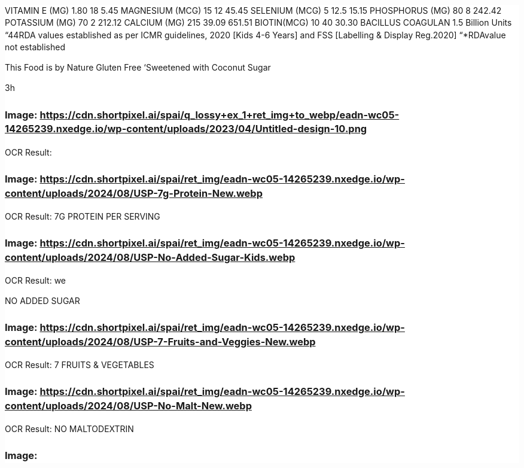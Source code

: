 VITAMIN E (MG) 1.80 18 5.45
MAGNESIUM (MCG) 15 12 45.45
SELENIUM (MCG) 5 12.5 15.15
PHOSPHORUS (MG) 80 8 242.42
POTASSIUM (MG) 70 2 212.12
CALCIUM (MG) 215 39.09 651.51
BIOTIN(MCG) 10 40 30.30
BACILLUS COAGULAN 1.5 Billion Units
“44RDA values established as per ICMR guidelines, 2020 [Kids 4-6 Years] and FSS [Labelling &
Display Reg.2020] “*RDAvalue not established

This Food is by Nature Gluten Free
‘Sweetened with Coconut Sugar

3h

### Image: https://cdn.shortpixel.ai/spai/q_lossy+ex_1+ret_img+to_webp/eadn-wc05-14265239.nxedge.io/wp-content/uploads/2023/04/Untitled-design-10.png

OCR Result: 

### Image: https://cdn.shortpixel.ai/spai/ret_img/eadn-wc05-14265239.nxedge.io/wp-content/uploads/2024/08/USP-7g-Protein-New.webp

OCR Result: 7G PROTEIN PER
SERVING

### Image: https://cdn.shortpixel.ai/spai/ret_img/eadn-wc05-14265239.nxedge.io/wp-content/uploads/2024/08/USP-No-Added-Sugar-Kids.webp

OCR Result: we

NO ADDED
SUGAR

### Image: https://cdn.shortpixel.ai/spai/ret_img/eadn-wc05-14265239.nxedge.io/wp-content/uploads/2024/08/USP-7-Fruits-and-Veggies-New.webp

OCR Result: 7 FRUITS &
VEGETABLES

### Image: https://cdn.shortpixel.ai/spai/ret_img/eadn-wc05-14265239.nxedge.io/wp-content/uploads/2024/08/USP-No-Malt-New.webp

OCR Result: NO
MALTODEXTRIN

### Image: 
